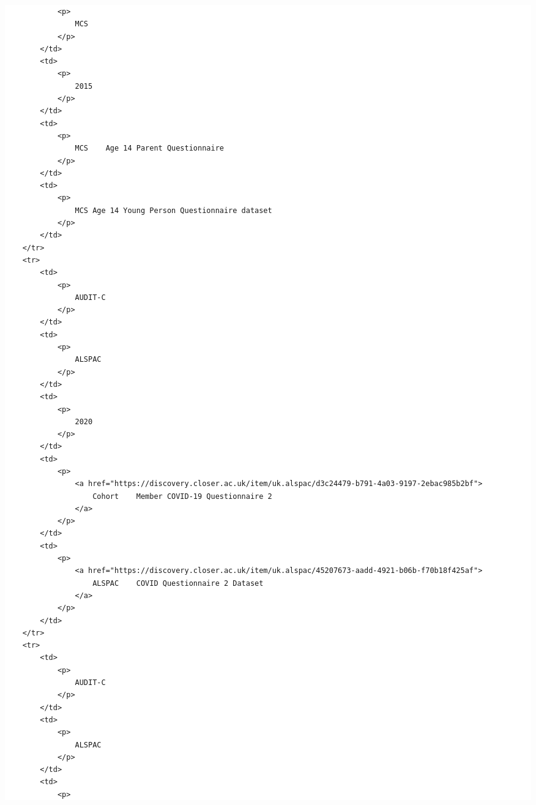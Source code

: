                 <p>
                    MCS
                </p>
            </td>
            <td>
                <p>
                    2015
                </p>
            </td>
            <td>
                <p>
                    MCS    Age 14 Parent Questionnaire
                </p>
            </td>
            <td>
                <p>
                    MCS Age 14 Young Person Questionnaire dataset
                </p>
            </td>
        </tr>
        <tr>
            <td>
                <p>
                    AUDIT-C
                </p>
            </td>
            <td>
                <p>
                    ALSPAC
                </p>
            </td>
            <td>
                <p>
                    2020
                </p>
            </td>
            <td>
                <p>
                    <a href="https://discovery.closer.ac.uk/item/uk.alspac/d3c24479-b791-4a03-9197-2ebac985b2bf">
                        Cohort    Member COVID-19 Questionnaire 2
                    </a>
                </p>
            </td>
            <td>
                <p>
                    <a href="https://discovery.closer.ac.uk/item/uk.alspac/45207673-aadd-4921-b06b-f70b18f425af">
                        ALSPAC    COVID Questionnaire 2 Dataset
                    </a>
                </p>
            </td>
        </tr>
        <tr>
            <td>
                <p>
                    AUDIT-C
                </p>
            </td>
            <td>
                <p>
                    ALSPAC
                </p>
            </td>
            <td>
                <p>